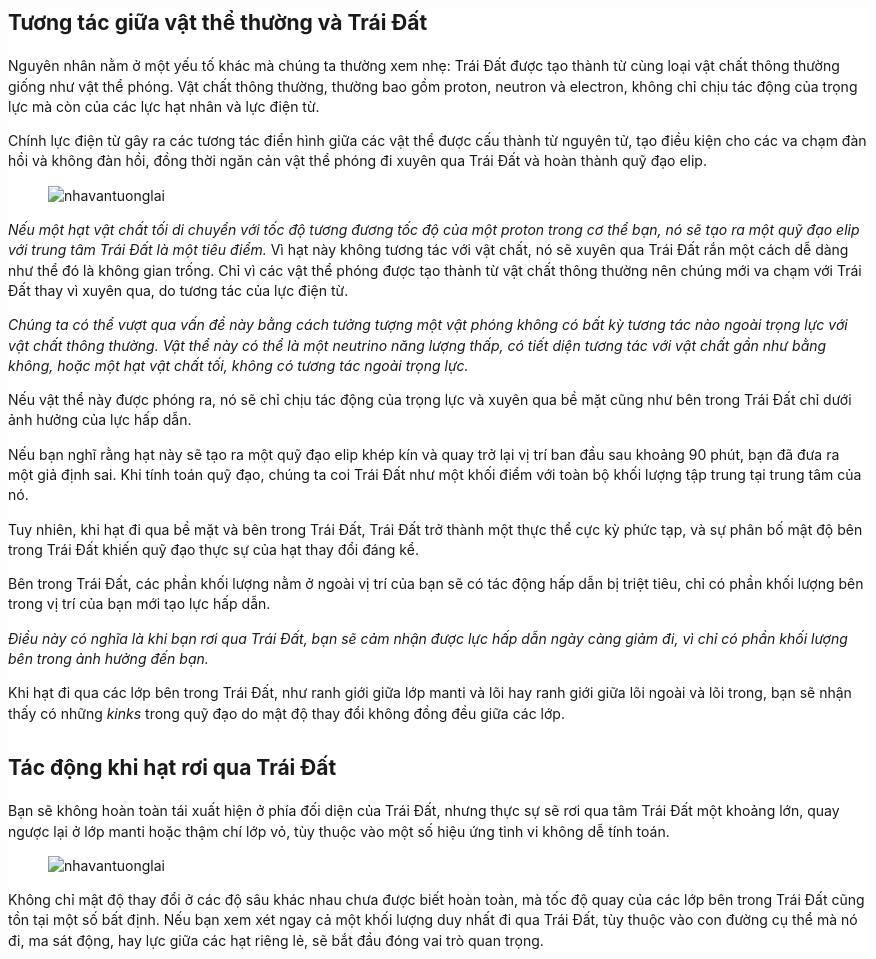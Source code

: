 ## Tương tác giữa vật thể thường và Trái Đất

Nguyên nhân nằm ở một yếu tố khác mà chúng ta thường xem nhẹ: Trái Đất được tạo thành từ cùng loại vật chất thông thường giống như vật thể phóng. Vật chất thông thường, thường bao gồm proton, neutron và electron, không chỉ chịu tác động của trọng lực mà còn của các lực hạt nhân và lực điện từ.

Chính lực điện từ gây ra các tương tác điển hình giữa các vật thể được cấu thành từ nguyên tử, tạo điều kiện cho các va chạm đàn hồi và không đàn hồi, đồng thời ngăn cản vật thể phóng đi xuyên qua Trái Đất và hoàn thành quỹ đạo elip.

<figure><img src="https://banmaixanh.vercel.app/image/article/duong-di-vien-dan-06.jpg" alt="nhavantuonglai" title="nhavantuonglai" height=100% width=100%><figcaption><p></p></figcaption></figure>

_Nếu một hạt vật chất tối di chuyển với tốc độ tương đương tốc độ của một proton trong cơ thể bạn, nó sẽ tạo ra một quỹ đạo elip với trung tâm Trái Đất là một tiêu điểm._ Vì hạt này không tương tác với vật chất, nó sẽ xuyên qua Trái Đất rắn một cách dễ dàng như thể đó là không gian trống. Chỉ vì các vật thể phóng được tạo thành từ vật chất thông thường nên chúng mới va chạm với Trái Đất thay vì xuyên qua, do tương tác của lực điện từ.

_Chúng ta có thể vượt qua vấn đề này bằng cách tưởng tượng một vật phóng không có bất kỳ tương tác nào ngoài trọng lực với vật chất thông thường. Vật thể này có thể là một neutrino năng lượng thấp, có tiết diện tương tác với vật chất gần như bằng không, hoặc một hạt vật chất tối, không có tương tác ngoài trọng lực._

Nếu vật thể này được phóng ra, nó sẽ chỉ chịu tác động của trọng lực và xuyên qua bề mặt cũng như bên trong Trái Đất chỉ dưới ảnh hưởng của lực hấp dẫn.

Nếu bạn nghĩ rằng hạt này sẽ tạo ra một quỹ đạo elip khép kín và quay trở lại vị trí ban đầu sau khoảng 90 phút, bạn đã đưa ra một giả định sai. Khi tính toán quỹ đạo, chúng ta coi Trái Đất như một khối điểm với toàn bộ khối lượng tập trung tại trung tâm của nó.

Tuy nhiên, khi hạt đi qua bề mặt và bên trong Trái Đất, Trái Đất trở thành một thực thể cực kỳ phức tạp, và sự phân bố mật độ bên trong Trái Đất khiến quỹ đạo thực sự của hạt thay đổi đáng kể.

Bên trong Trái Đất, các phần khối lượng nằm ở ngoài vị trí của bạn sẽ có tác động hấp dẫn bị triệt tiêu, chỉ có phần khối lượng bên trong vị trí của bạn mới tạo lực hấp dẫn.

_Điều này có nghĩa là khi bạn rơi qua Trái Đất, bạn sẽ cảm nhận được lực hấp dẫn ngày càng giảm đi, vì chỉ có phần khối lượng bên trong ảnh hưởng đến bạn._

Khi hạt đi qua các lớp bên trong Trái Đất, như ranh giới giữa lớp manti và lõi hay ranh giới giữa lõi ngoài và lõi trong, bạn sẽ nhận thấy có những _kinks_ trong quỹ đạo do mật độ thay đổi không đồng đều giữa các lớp.

## Tác động khi hạt rơi qua Trái Đất

Bạn sẽ không hoàn toàn tái xuất hiện ở phía đối diện của Trái Đất, nhưng thực sự sẽ rơi qua tâm Trái Đất một khoảng lớn, quay ngược lại ở lớp manti hoặc thậm chí lớp vỏ, tùy thuộc vào một số hiệu ứng tinh vi không dễ tính toán.

<figure><img src="https://banmaixanh.vercel.app/image/article/duong-di-vien-dan-07.jpg" alt="nhavantuonglai" title="nhavantuonglai" height=100% width=100%><figcaption><p></p></figcaption></figure>

Không chỉ mật độ thay đổi ở các độ sâu khác nhau chưa được biết hoàn toàn, mà tốc độ quay của các lớp bên trong Trái Đất cũng tồn tại một số bất định. Nếu bạn xem xét ngay cả một khối lượng duy nhất đi qua Trái Đất, tùy thuộc vào con đường cụ thể mà nó đi, ma sát động, hay lực giữa các hạt riêng lẻ, sẽ bắt đầu đóng vai trò quan trọng.
